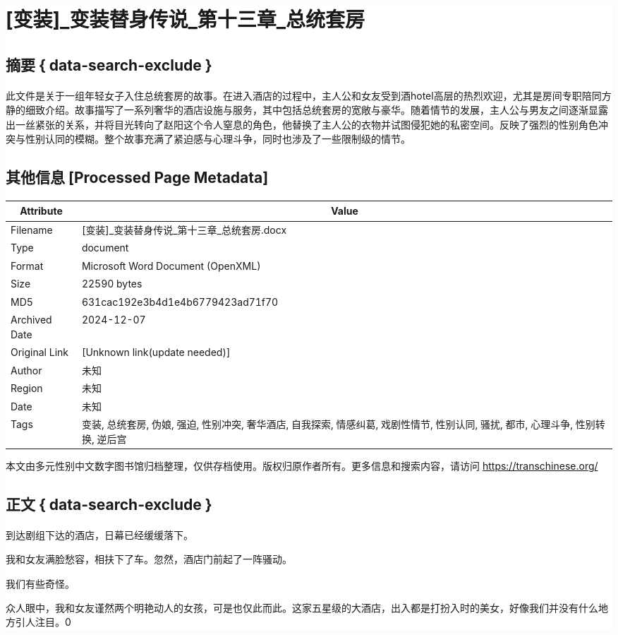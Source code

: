 # [变装]_变装替身传说_第十三章_总统套房



## 摘要  { data-search-exclude }


此文件是关于一组年轻女子入住总统套房的故事。在进入酒店的过程中，主人公和女友受到酒hotel高层的热烈欢迎，尤其是房间专职陪同方静的细致介绍。故事描写了一系列奢华的酒店设施与服务，其中包括总统套房的宽敞与豪华。随着情节的发展，主人公与男友之间逐渐显露出一丝紧张的关系，并将目光转向了赵阳这个令人窒息的角色，他替换了主人公的衣物并试图侵犯她的私密空间。反映了强烈的性别角色冲突与性别认同的模糊。整个故事充满了紧迫感与心理斗争，同时也涉及了一些限制级的情节。



## 其他信息 [Processed Page Metadata]

| Attribute       | Value                                  |
|-----------------|----------------------------------------|
| Filename        | [变装]_变装替身传说_第十三章_总统套房.docx                             |
| Type            | document                                 |
| Format          | Microsoft Word Document (OpenXML)                               |
| Size            | 22590 bytes                           |
| MD5             | 631cac192e3b4d1e4b6779423ad71f70                                  |
| Archived Date   | 2024-12-07                             |
| Original Link   | [Unknown link(update needed)]                         |
| Author          | 未知                               |
| Region          | 未知                               |
| Date            | 未知                                 |
| Tags            | 变装, 总统套房, 伪娘, 强迫, 性别冲突, 奢华酒店, 自我探索, 情感纠葛, 戏剧性情节, 性别认同, 骚扰, 都市, 心理斗争, 性别转换, 逆后宫                                 |

本文由多元性别中文数字图书馆归档整理，仅供存档使用。版权归原作者所有。更多信息和搜索内容，请访问 <https://transchinese.org/>


## 正文 { data-search-exclude }


到达剧组下达的酒店，日幕已经缓缓落下。



我和女友满脸愁容，相扶下了车。忽然，酒店门前起了一阵骚动。



我们有些奇怪。



众人眼中，我和女友谨然两个明艳动人的女孩，可是也仅此而此。这家五星级的大酒店，出入都是打扮入时的美女，好像我们并没有什么地方引人注目。0
